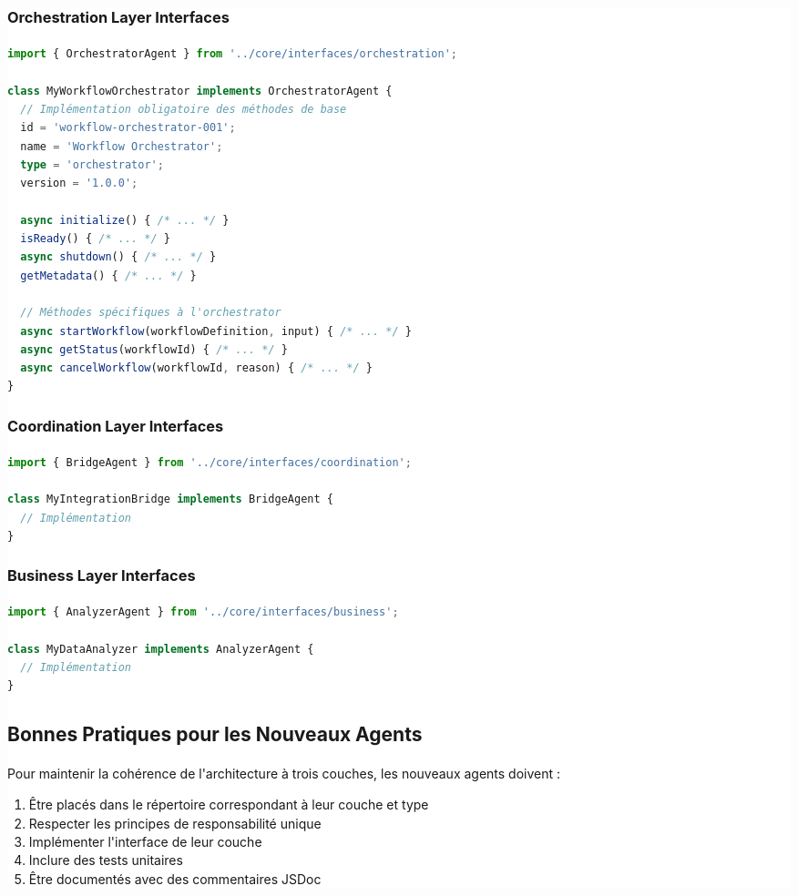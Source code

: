 ### Orchestration Layer Interfaces

```typescript
import { OrchestratorAgent } from '../core/interfaces/orchestration';

class MyWorkflowOrchestrator implements OrchestratorAgent {
  // Implémentation obligatoire des méthodes de base
  id = 'workflow-orchestrator-001';
  name = 'Workflow Orchestrator';
  type = 'orchestrator';
  version = '1.0.0';
  
  async initialize() { /* ... */ }
  isReady() { /* ... */ }
  async shutdown() { /* ... */ }
  getMetadata() { /* ... */ }
  
  // Méthodes spécifiques à l'orchestrator
  async startWorkflow(workflowDefinition, input) { /* ... */ }
  async getStatus(workflowId) { /* ... */ }
  async cancelWorkflow(workflowId, reason) { /* ... */ }
}
```

### Coordination Layer Interfaces

```typescript
import { BridgeAgent } from '../core/interfaces/coordination';

class MyIntegrationBridge implements BridgeAgent {
  // Implémentation
}
```

### Business Layer Interfaces

```typescript
import { AnalyzerAgent } from '../core/interfaces/business';

class MyDataAnalyzer implements AnalyzerAgent {
  // Implémentation
}
```

## Bonnes Pratiques pour les Nouveaux Agents

Pour maintenir la cohérence de l'architecture à trois couches, les nouveaux agents doivent :

1. Être placés dans le répertoire correspondant à leur couche et type
2. Respecter les principes de responsabilité unique
3. Implémenter l'interface de leur couche
4. Inclure des tests unitaires
5. Être documentés avec des commentaires JSDoc
